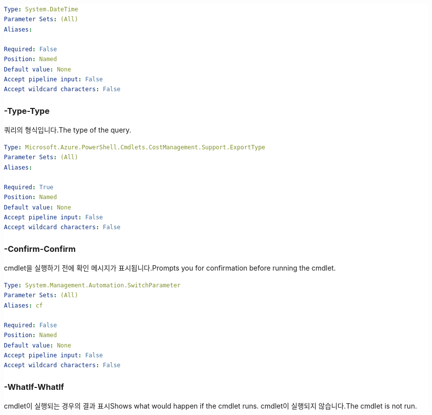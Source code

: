 ```yaml
Type: System.DateTime
Parameter Sets: (All)
Aliases:

Required: False
Position: Named
Default value: None
Accept pipeline input: False
Accept wildcard characters: False
```

### <span data-ttu-id="88d1f-141">-Type</span><span class="sxs-lookup"><span data-stu-id="88d1f-141">-Type</span></span>
<span data-ttu-id="88d1f-142">쿼리의 형식입니다.</span><span class="sxs-lookup"><span data-stu-id="88d1f-142">The type of the query.</span></span>

```yaml
Type: Microsoft.Azure.PowerShell.Cmdlets.CostManagement.Support.ExportType
Parameter Sets: (All)
Aliases:

Required: True
Position: Named
Default value: None
Accept pipeline input: False
Accept wildcard characters: False
```

### <span data-ttu-id="88d1f-143">-Confirm</span><span class="sxs-lookup"><span data-stu-id="88d1f-143">-Confirm</span></span>
<span data-ttu-id="88d1f-144">cmdlet을 실행하기 전에 확인 메시지가 표시됩니다.</span><span class="sxs-lookup"><span data-stu-id="88d1f-144">Prompts you for confirmation before running the cmdlet.</span></span>

```yaml
Type: System.Management.Automation.SwitchParameter
Parameter Sets: (All)
Aliases: cf

Required: False
Position: Named
Default value: None
Accept pipeline input: False
Accept wildcard characters: False
```

### <span data-ttu-id="88d1f-145">-WhatIf</span><span class="sxs-lookup"><span data-stu-id="88d1f-145">-WhatIf</span></span>
<span data-ttu-id="88d1f-146">cmdlet이 실행되는 경우의 결과 표시</span><span class="sxs-lookup"><span data-stu-id="88d1f-146">Shows what would happen if the cmdlet runs.</span></span>
<span data-ttu-id="88d1f-147">cmdlet이 실행되지 않습니다.</span><span class="sxs-lookup"><span data-stu-id="88d1f-147">The cmdlet is not run.</span></span>

